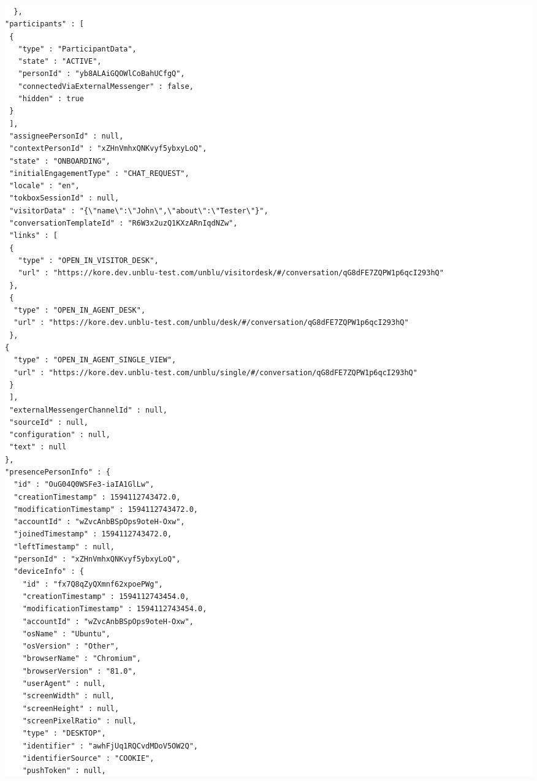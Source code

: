 ```
  },
"participants" : [
 {
   "type" : "ParticipantData",
   "state" : "ACTIVE",
   "personId" : "yb8ALAiGQOWlCoBahUCfgQ",
   "connectedViaExternalMessenger" : false,
   "hidden" : true
 }
 ],
 "assigneePersonId" : null,
 "contextPersonId" : "xZHnVmhxQNKvyf5ybxyLoQ",
 "state" : "ONBOARDING",
 "initialEngagementType" : "CHAT_REQUEST",
 "locale" : "en",
 "tokboxSessionId" : null,
 "visitorData" : "{\"name\":\"John\",\"about\":\"Tester\"}",
 "conversationTemplateId" : "R6W3x2uzQ1KXzARnIqdNZw",
 "links" : [
 {
   "type" : "OPEN_IN_VISITOR_DESK",
   "url" : "https://kore.dev.unblu-test.com/unblu/visitordesk/#/conversation/qG8dFE7ZQPW1p6qcI293hQ"
 },
 {
  "type" : "OPEN_IN_AGENT_DESK",
  "url" : "https://kore.dev.unblu-test.com/unblu/desk/#/conversation/qG8dFE7ZQPW1p6qcI293hQ"
 },
{
  "type" : "OPEN_IN_AGENT_SINGLE_VIEW",
  "url" : "https://kore.dev.unblu-test.com/unblu/single/#/conversation/qG8dFE7ZQPW1p6qcI293hQ"
 }
 ],
 "externalMessengerChannelId" : null,
 "sourceId" : null,
 "configuration" : null,
 "text" : null
},
"presencePersonInfo" : {
  "id" : "OuG04Q0WSFe3-iaIA1GlLw",
  "creationTimestamp" : 1594112743472.0,
  "modificationTimestamp" : 1594112743472.0,
  "accountId" : "wZvcAnbBSpOps9oteH-Oxw",
  "joinedTimestamp" : 1594112743472.0,
  "leftTimestamp" : null,
  "personId" : "xZHnVmhxQNKvyf5ybxyLoQ",
  "deviceInfo" : {
    "id" : "fx7Q8qZyQXmnf62xpoePWg",
    "creationTimestamp" : 1594112743454.0,
    "modificationTimestamp" : 1594112743454.0,
    "accountId" : "wZvcAnbBSpOps9oteH-Oxw",
    "osName" : "Ubuntu",
    "osVersion" : "Other",
    "browserName" : "Chromium",
    "browserVersion" : "81.0",
    "userAgent" : null,
    "screenWidth" : null,
    "screenHeight" : null,
    "screenPixelRatio" : null,
    "type" : "DESKTOP",
    "identifier" : "awhFjUq1RQCvdMDoV5OW2Q",
    "identifierSource" : "COOKIE",
    "pushToken" : null,
```
